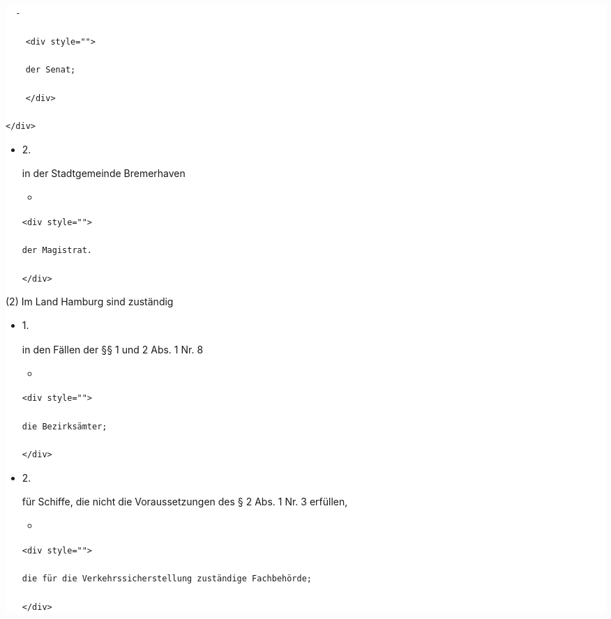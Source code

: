       - 
        
        <div style="">
        
        der Senat;
        
        </div>
    
    </div>

  - 2\.
    
    <div style="">
    
    in der Stadtgemeinde Bremerhaven
    
      - 
        
        <div style="">
        
        der Magistrat.
        
        </div>
    
    </div>

</div>

<div class="jurAbsatz">

(2) Im Land Hamburg sind zuständig

  - 1\.
    
    <div style="">
    
    in den Fällen der §§ 1 und 2 Abs. 1 Nr. 8
    
      - 
        
        <div style="">
        
        die Bezirksämter;
        
        </div>
    
    </div>

  - 2\.
    
    <div style="">
    
    für Schiffe, die nicht die Voraussetzungen des § 2 Abs. 1 Nr. 3
    erfüllen,
    
      - 
        
        <div style="">
        
        die für die Verkehrssicherstellung zuständige Fachbehörde;
        
        </div>
    
    </div>

